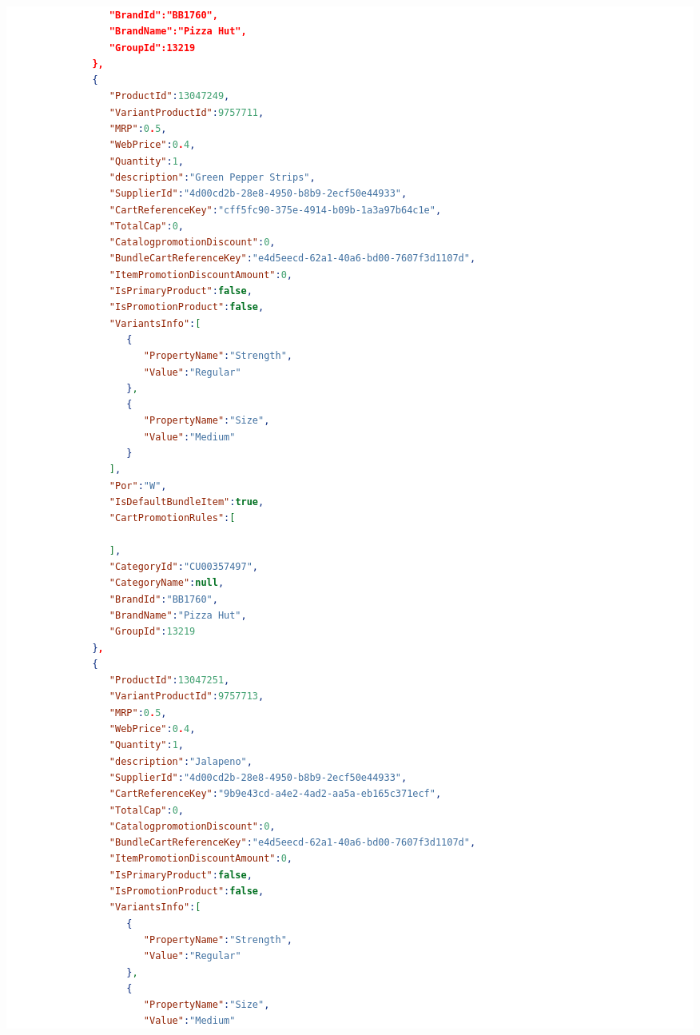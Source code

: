 ```json
                  "BrandId":"BB1760",
                  "BrandName":"Pizza Hut",
                  "GroupId":13219
               },
               {  
                  "ProductId":13047249,
                  "VariantProductId":9757711,
                  "MRP":0.5,
                  "WebPrice":0.4,
                  "Quantity":1,
                  "description":"Green Pepper Strips",
                  "SupplierId":"4d00cd2b-28e8-4950-b8b9-2ecf50e44933",
                  "CartReferenceKey":"cff5fc90-375e-4914-b09b-1a3a97b64c1e",
                  "TotalCap":0,
                  "CatalogpromotionDiscount":0,
                  "BundleCartReferenceKey":"e4d5eecd-62a1-40a6-bd00-7607f3d1107d",
                  "ItemPromotionDiscountAmount":0,
                  "IsPrimaryProduct":false,
                  "IsPromotionProduct":false,
                  "VariantsInfo":[  
                     {  
                        "PropertyName":"Strength",
                        "Value":"Regular"
                     },
                     {  
                        "PropertyName":"Size",
                        "Value":"Medium"
                     }
                  ],
                  "Por":"W",
                  "IsDefaultBundleItem":true,
                  "CartPromotionRules":[  

                  ],
                  "CategoryId":"CU00357497",
                  "CategoryName":null,
                  "BrandId":"BB1760",
                  "BrandName":"Pizza Hut",
                  "GroupId":13219
               },
               {  
                  "ProductId":13047251,
                  "VariantProductId":9757713,
                  "MRP":0.5,
                  "WebPrice":0.4,
                  "Quantity":1,
                  "description":"Jalapeno",
                  "SupplierId":"4d00cd2b-28e8-4950-b8b9-2ecf50e44933",
                  "CartReferenceKey":"9b9e43cd-a4e2-4ad2-aa5a-eb165c371ecf",
                  "TotalCap":0,
                  "CatalogpromotionDiscount":0,
                  "BundleCartReferenceKey":"e4d5eecd-62a1-40a6-bd00-7607f3d1107d",
                  "ItemPromotionDiscountAmount":0,
                  "IsPrimaryProduct":false,
                  "IsPromotionProduct":false,
                  "VariantsInfo":[  
                     {  
                        "PropertyName":"Strength",
                        "Value":"Regular"
                     },
                     {  
                        "PropertyName":"Size",
                        "Value":"Medium"
```